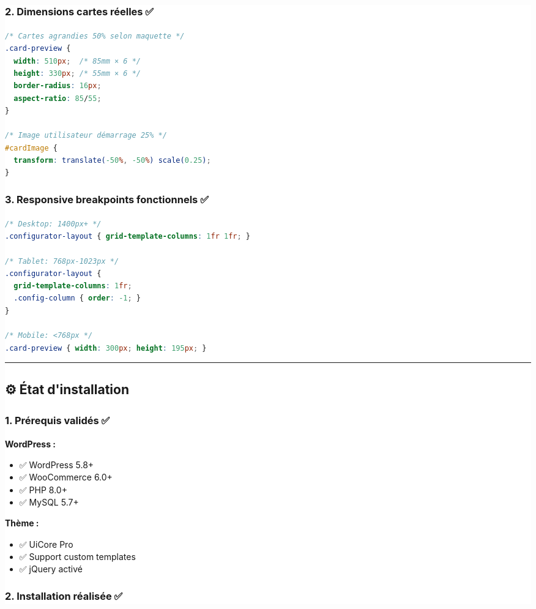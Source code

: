 ### 2. Dimensions cartes réelles ✅

```css
/* Cartes agrandies 50% selon maquette */
.card-preview {
  width: 510px;  /* 85mm × 6 */
  height: 330px; /* 55mm × 6 */
  border-radius: 16px;
  aspect-ratio: 85/55;
}

/* Image utilisateur démarrage 25% */
#cardImage {
  transform: translate(-50%, -50%) scale(0.25);
}
```

### 3. Responsive breakpoints fonctionnels ✅

```css
/* Desktop: 1400px+ */
.configurator-layout { grid-template-columns: 1fr 1fr; }

/* Tablet: 768px-1023px */
.configurator-layout { 
  grid-template-columns: 1fr;
  .config-column { order: -1; }
}

/* Mobile: <768px */
.card-preview { width: 300px; height: 195px; }
```

---

## ⚙️ État d'installation

### 1. Prérequis validés ✅

**WordPress :**
- ✅ WordPress 5.8+
- ✅ WooCommerce 6.0+
- ✅ PHP 8.0+
- ✅ MySQL 5.7+

**Thème :**
- ✅ UiCore Pro
- ✅ Support custom templates
- ✅ jQuery activé

### 2. Installation réalisée ✅
